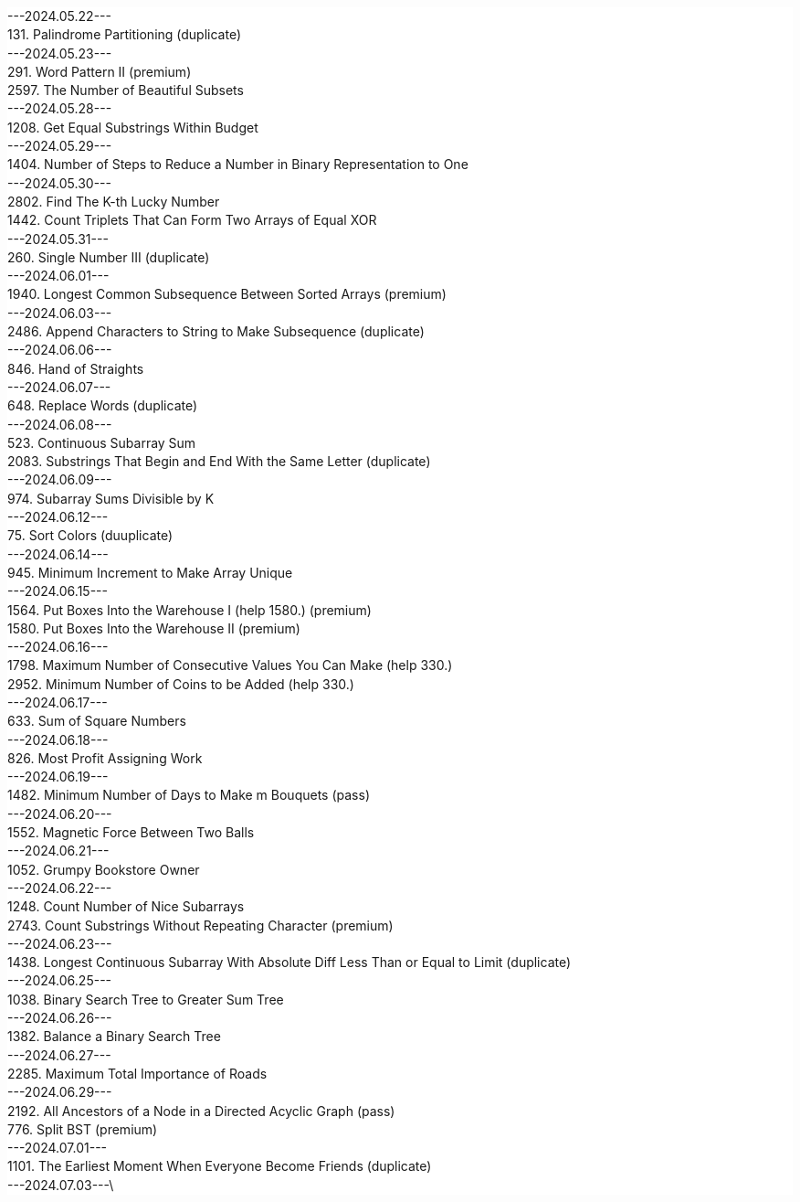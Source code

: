 ---2024.05.22---\
131. Palindrome Partitioning (duplicate)\
---2024.05.23---\
291. Word Pattern II (premium)\
2597. The Number of Beautiful Subsets\
---2024.05.28---\
1208. Get Equal Substrings Within Budget\
---2024.05.29---\
1404. Number of Steps to Reduce a Number in Binary Representation to One\
---2024.05.30---\
2802. Find The K-th Lucky Number\
1442. Count Triplets That Can Form Two Arrays of Equal XOR\
---2024.05.31---\
260. Single Number III (duplicate)\
---2024.06.01---\
1940. Longest Common Subsequence Between Sorted Arrays (premium)\
---2024.06.03---\
2486. Append Characters to String to Make Subsequence (duplicate)\
---2024.06.06---\
846. Hand of Straights\
---2024.06.07---\
648. Replace Words (duplicate)\
---2024.06.08---\
523. Continuous Subarray Sum\
2083. Substrings That Begin and End With the Same Letter (duplicate)\
---2024.06.09---\
974. Subarray Sums Divisible by K\
---2024.06.12---\
75. Sort Colors (duuplicate)\
---2024.06.14---\
945. Minimum Increment to Make Array Unique\
---2024.06.15---\
1564. Put Boxes Into the Warehouse I (help 1580.) (premium)\
1580. Put Boxes Into the Warehouse II (premium)\
---2024.06.16---\
1798. Maximum Number of Consecutive Values You Can Make (help 330.)\
2952. Minimum Number of Coins to be Added (help 330.)\
---2024.06.17---\
633. Sum of Square Numbers\
---2024.06.18---\
826. Most Profit Assigning Work\
---2024.06.19---\
1482. Minimum Number of Days to Make m Bouquets (pass)\
---2024.06.20---\
1552. Magnetic Force Between Two Balls\
---2024.06.21---\
1052. Grumpy Bookstore Owner\
---2024.06.22---\
1248. Count Number of Nice Subarrays\
2743. Count Substrings Without Repeating Character (premium)\
---2024.06.23---\
1438. Longest Continuous Subarray With Absolute Diff Less Than or Equal to Limit (duplicate)\
---2024.06.25---\
1038. Binary Search Tree to Greater Sum Tree\
---2024.06.26---\
1382. Balance a Binary Search Tree\
---2024.06.27---\
2285. Maximum Total Importance of Roads\
---2024.06.29---\
2192. All Ancestors of a Node in a Directed Acyclic Graph (pass)\
776. Split BST (premium)\
---2024.07.01---\
1101. The Earliest Moment When Everyone Become Friends (duplicate)\
---2024.07.03---\
